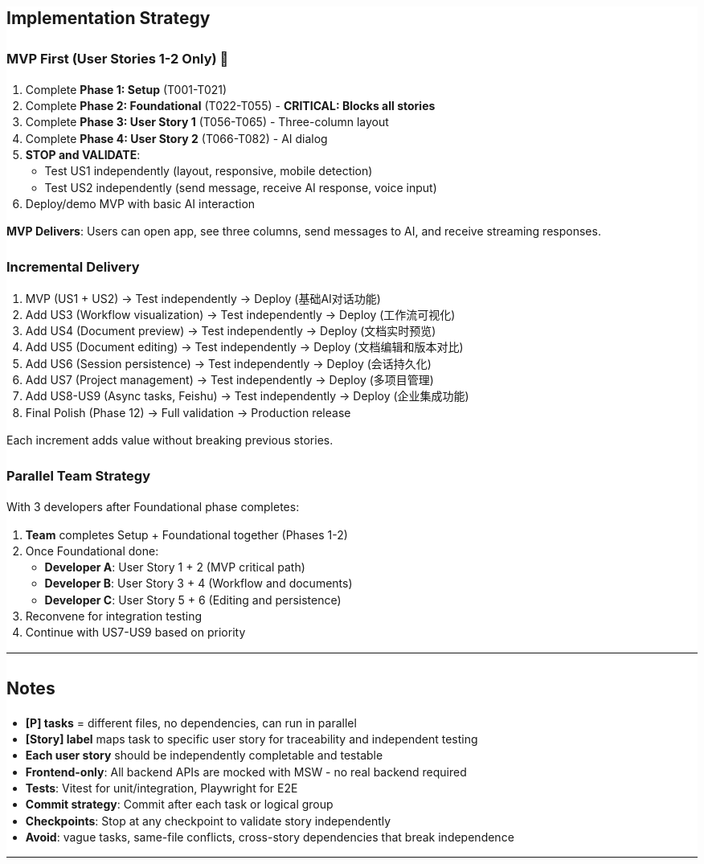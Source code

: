 ## Implementation Strategy

### MVP First (User Stories 1-2 Only) 🎯

1. Complete **Phase 1: Setup** (T001-T021)
2. Complete **Phase 2: Foundational** (T022-T055) - **CRITICAL: Blocks all stories**
3. Complete **Phase 3: User Story 1** (T056-T065) - Three-column layout
4. Complete **Phase 4: User Story 2** (T066-T082) - AI dialog
5. **STOP and VALIDATE**:
   - Test US1 independently (layout, responsive, mobile detection)
   - Test US2 independently (send message, receive AI response, voice input)
6. Deploy/demo MVP with basic AI interaction

**MVP Delivers**: Users can open app, see three columns, send messages to AI, and receive streaming responses.

### Incremental Delivery

1. MVP (US1 + US2) → Test independently → Deploy (基础AI对话功能)
2. Add US3 (Workflow visualization) → Test independently → Deploy (工作流可视化)
3. Add US4 (Document preview) → Test independently → Deploy (文档实时预览)
4. Add US5 (Document editing) → Test independently → Deploy (文档编辑和版本对比)
5. Add US6 (Session persistence) → Test independently → Deploy (会话持久化)
6. Add US7 (Project management) → Test independently → Deploy (多项目管理)
7. Add US8-US9 (Async tasks, Feishu) → Test independently → Deploy (企业集成功能)
8. Final Polish (Phase 12) → Full validation → Production release

Each increment adds value without breaking previous stories.

### Parallel Team Strategy

With 3 developers after Foundational phase completes:

1. **Team** completes Setup + Foundational together (Phases 1-2)
2. Once Foundational done:
   - **Developer A**: User Story 1 + 2 (MVP critical path)
   - **Developer B**: User Story 3 + 4 (Workflow and documents)
   - **Developer C**: User Story 5 + 6 (Editing and persistence)
3. Reconvene for integration testing
4. Continue with US7-US9 based on priority

---

## Notes

- **[P] tasks** = different files, no dependencies, can run in parallel
- **[Story] label** maps task to specific user story for traceability and independent testing
- **Each user story** should be independently completable and testable
- **Frontend-only**: All backend APIs are mocked with MSW - no real backend required
- **Tests**: Vitest for unit/integration, Playwright for E2E
- **Commit strategy**: Commit after each task or logical group
- **Checkpoints**: Stop at any checkpoint to validate story independently
- **Avoid**: vague tasks, same-file conflicts, cross-story dependencies that break independence

---